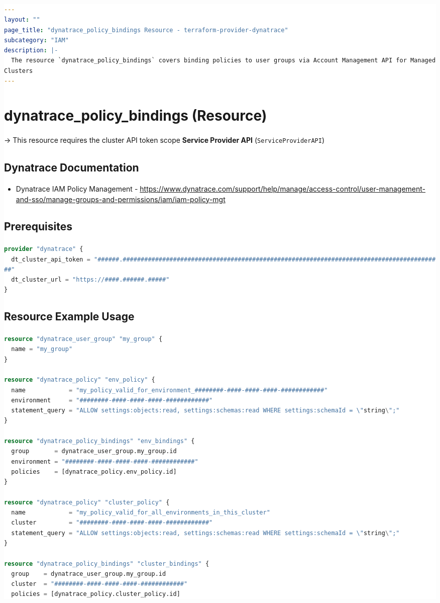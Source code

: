 ```yaml
---
layout: ""
page_title: "dynatrace_policy_bindings Resource - terraform-provider-dynatrace"
subcategory: "IAM"
description: |-
  The resource `dynatrace_policy_bindings` covers binding policies to user groups via Account Management API for Managed Clusters
---
```


# dynatrace_policy_bindings (Resource)

-> This resource requires the cluster API token scope **Service Provider API** (`ServiceProviderAPI`)

## Dynatrace Documentation

- Dynatrace IAM Policy Management - https://www.dynatrace.com/support/help/manage/access-control/user-management-and-sso/manage-groups-and-permissions/iam/iam-policy-mgt

## Prerequisites


```terraform
provider "dynatrace" {
  dt_cluster_api_token = "######.#########################################################################################"
  dt_cluster_url = "https://####.######.#####"
}
```

## Resource Example Usage

```terraform
resource "dynatrace_user_group" "my_group" {
  name = "my_group"
}

resource "dynatrace_policy" "env_policy" {
  name            = "my_policy_valid_for_environment_########-####-####-####-############"
  environment     = "########-####-####-####-############"
  statement_query = "ALLOW settings:objects:read, settings:schemas:read WHERE settings:schemaId = \"string\";"
}

resource "dynatrace_policy_bindings" "env_bindings" {
  group       = dynatrace_user_group.my_group.id
  environment = "########-####-####-####-############"
  policies    = [dynatrace_policy.env_policy.id]
}

resource "dynatrace_policy" "cluster_policy" {
  name            = "my_policy_valid_for_all_environments_in_this_cluster"
  cluster         = "########-####-####-####-############"
  statement_query = "ALLOW settings:objects:read, settings:schemas:read WHERE settings:schemaId = \"string\";"
}

resource "dynatrace_policy_bindings" "cluster_bindings" {
  group    = dynatrace_user_group.my_group.id
  cluster  = "########-####-####-####-############"
  policies = [dynatrace_policy.cluster_policy.id]
```